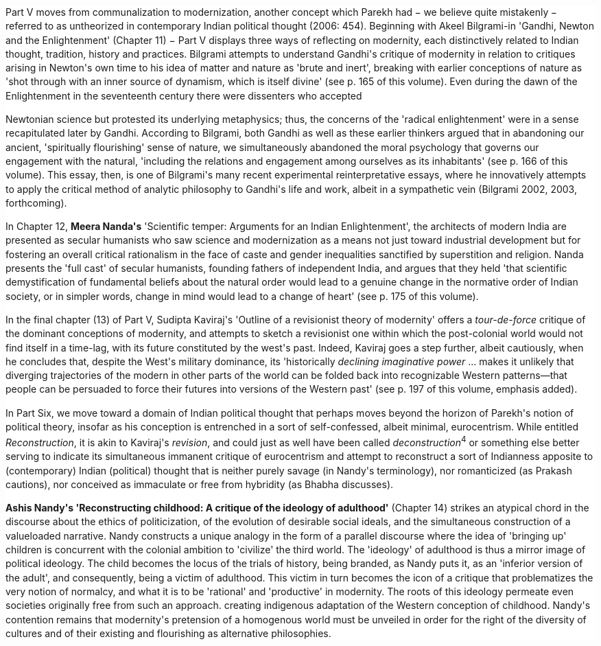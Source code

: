 Part V moves from communalization to modernization, another concept which  $\text{Parekh had} - \text{we believe quite mistakenly} - \text{referred to as untheorized in contemporary}$ Indian political thought (2006: 454). Beginning with Akeel Bilgrami-in 'Gandhi, Newton and the Enlightenment' (Chapter 11)  $-$  Part V displays three ways of reflecting on modernity, each distinctively related to Indian thought, tradition, history and practices. Bilgrami attempts to understand Gandhi's critique of modernity in relation to critiques arising in Newton's own time to his idea of matter and nature as 'brute and inert', breaking with earlier conceptions of nature as 'shot through with an inner source of dynamism, which is itself divine' (see p. 165 of this volume). Even during the dawn of the Enlightenment in the seventeenth century there were dissenters who accepted

Newtonian science but protested its underlying metaphysics; thus, the concerns of the 'radical enlightenment' were in a sense recapitulated later by Gandhi. According to Bilgrami, both Gandhi as well as these earlier thinkers argued that in abandoning our ancient, 'spiritually flourishing' sense of nature, we simultaneously abandoned the moral psychology that governs our engagement with the natural, 'including the relations and engagement among ourselves as its inhabitants' (see p. 166 of this volume). This essay, then, is one of Bilgrami's many recent experimental reinterpretative essays, where he innovatively attempts to apply the critical method of analytic philosophy to Gandhi's life and work, albeit in a sympathetic vein (Bilgrami 2002, 2003, forthcoming).

In Chapter 12, **Meera Nanda's** 'Scientific temper: Arguments for an Indian Enlightenment', the architects of modern India are presented as secular humanists who saw science and modernization as a means not just toward industrial development but for fostering an overall critical rationalism in the face of caste and gender inequalities sanctified by superstition and religion. Nanda presents the 'full cast' of secular humanists, founding fathers of independent India, and argues that they held 'that scientific demystification of fundamental beliefs about the natural order would lead to a genuine change in the normative order of Indian society, or in simpler words, change in mind would lead to a change of heart' (see p. 175 of this volume).

In the final chapter (13) of Part V, Sudipta Kaviraj's 'Outline of a revisionist theory of modernity' offers a *tour-de-force* critique of the dominant conceptions of modernity, and attempts to sketch a revisionist one within which the post-colonial world would not find itself in a time-lag, with its future constituted by the west's past. Indeed, Kaviraj goes a step further, albeit cautiously, when he concludes that, despite the West's military dominance, its 'historically *declining imaginative power* ... makes it unlikely that diverging trajectories of the modern in other parts of the world can be folded back into recognizable Western patterns—that people can be persuaded to force their futures into versions of the Western past' (see p. 197 of this volume, emphasis added).

In Part Six, we move toward a domain of Indian political thought that perhaps moves beyond the horizon of Parekh's notion of political theory, insofar as his conception is entrenched in a sort of self-confessed, albeit minimal, eurocentrism. While entitled *Reconstruction*, it is akin to Kaviraj's *revision*, and could just as well have been called *deconstruction*<sup>4</sup> or something else better serving to indicate its simultaneous immanent critique of eurocentrism and attempt to reconstruct a sort of Indianness apposite to (contemporary) Indian (political) thought that is neither purely savage (in Nandy's terminology), nor romanticized (as Prakash cautions), nor conceived as immaculate or free from hybridity (as Bhabha discusses).

**Ashis Nandy's 'Reconstructing childhood: A critique of the ideology of adulthood'** (Chapter 14) strikes an atypical chord in the discourse about the ethics of politicization, of the evolution of desirable social ideals, and the simultaneous construction of a valueloaded narrative. Nandy constructs a unique analogy in the form of a parallel discourse where the idea of 'bringing up' children is concurrent with the colonial ambition to 'civilize' the third world. The 'ideology' of adulthood is thus a mirror image of political ideology. The child becomes the locus of the trials of history, being branded, as Nandy puts it, as an 'inferior version of the adult', and consequently, being a victim of adulthood. This victim in turn becomes the icon of a critique that problematizes the very notion of normalcy, and what it is to be 'rational' and 'productive' in modernity. The roots of this ideology permeate even societies originally free from such an approach. creating indigenous adaptation of the Western conception of childhood. Nandy's contention remains that modernity's pretension of a homogenous world must be unveiled in order for the right of the diversity of cultures and of their existing and flourishing as alternative philosophies.

